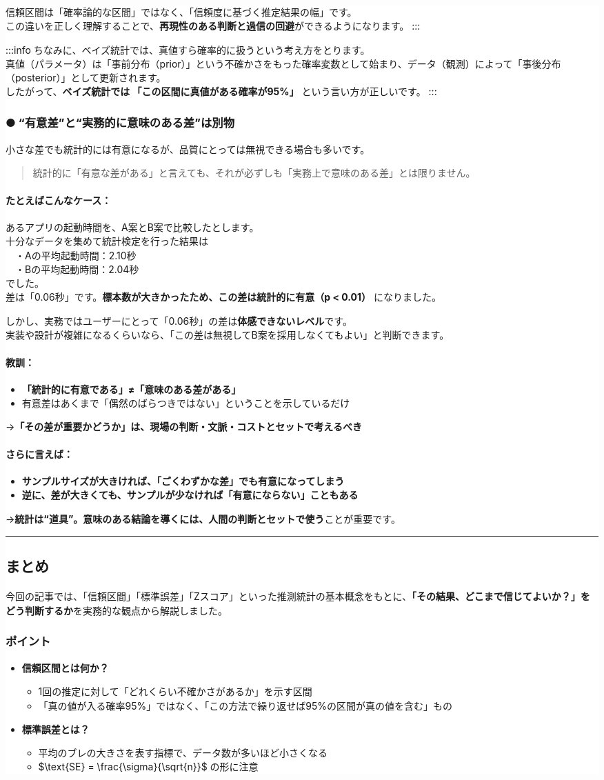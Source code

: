 信頼区間は「確率論的な区間」ではなく、「信頼度に基づく推定結果の幅」です。  
この違いを正しく理解することで、**再現性のある判断と過信の回避**ができるようになります。
:::

:::info
ちなみに、ベイズ統計では、真値すら確率的に扱うという考え方をとります。  
真値（パラメータ）は「事前分布（prior）」という不確かさをもった確率変数として始まり、データ（観測）によって「事後分布（posterior）」として更新されます。  
したがって、**ベイズ統計では 「この区間に真値がある確率が95%」** という言い方が正しいです。
:::

### ● **“有意差”と“実務的に意味のある差”は別物**  

小さな差でも統計的には有意になるが、品質にとっては無視できる場合も多いです。  
> 統計的に「有意な差がある」と言えても、それが必ずしも「実務上で意味のある差」とは限りません。

#### たとえばこんなケース：

あるアプリの起動時間を、A案とB案で比較したとします。  
十分なデータを集めて統計検定を行った結果は  
　・Aの平均起動時間：2.10秒  
　・Bの平均起動時間：2.04秒  
でした。  
差は「0.06秒」です。**標本数が大きかったため、この差は統計的に有意（p < 0.01）** になりました。

しかし、実務ではユーザーにとって「0.06秒」の差は**体感できないレベル**です。  
実装や設計が複雑になるくらいなら、「この差は無視してB案を採用しなくてもよい」と判断できます。  

#### 教訓：

- **「統計的に有意である」≠「意味のある差がある」**
- 有意差はあくまで「偶然のばらつきではない」ということを示しているだけ

→**「その差が重要かどうか」は、現場の判断・文脈・コストとセットで考えるべき**

#### さらに言えば：

- **サンプルサイズが大きければ、「ごくわずかな差」でも有意になってしまう**
- **逆に、差が大きくても、サンプルが少なければ「有意にならない」こともある**

→**統計は“道具”。意味のある結論を導くには、人間の判断とセットで使う**ことが重要です。

---

## まとめ

今回の記事では、「信頼区間」「標準誤差」「Zスコア」といった推測統計の基本概念をもとに、**「その結果、どこまで信じてよいか？」をどう判断するか**を実務的な観点から解説しました。

### ポイント

- **信頼区間とは何か？**
  - 1回の推定に対して「どれくらい不確かさがあるか」を示す区間
  - 「真の値が入る確率95%」ではなく、「この方法で繰り返せば95%の区間が真の値を含む」もの

- **標準誤差とは？**
  - 平均のブレの大きさを表す指標で、データ数が多いほど小さくなる
  - $\text{SE} = \frac{\sigma}{\sqrt{n}}$ の形に注意
